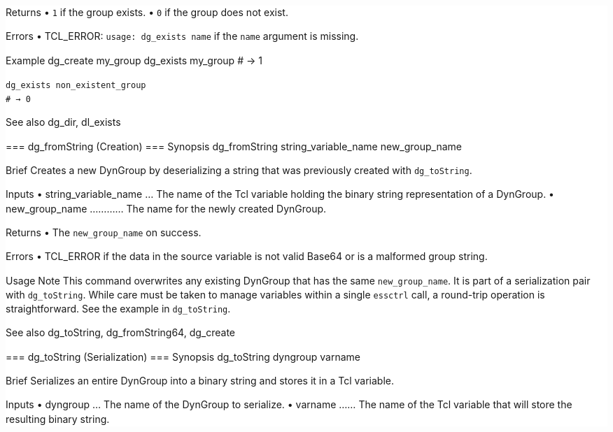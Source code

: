 Returns
    • `1` if the group exists.
    • `0` if the group does not exist.

Errors
    • TCL_ERROR: `usage: dg_exists name` if the `name` argument is missing.

Example
    dg_create my_group
    dg_exists my_group
    # → 1

    dg_exists non_existent_group
    # → 0

See also
    dg_dir, dl_exists

=== dg_fromString (Creation) ===
Synopsis
    dg_fromString string_variable_name new_group_name

Brief
    Creates a new DynGroup by deserializing a string that was previously created with `dg_toString`.

Inputs
    • string_variable_name … The name of the Tcl variable holding the binary string representation of a DynGroup.
    • new_group_name ………… The name for the newly created DynGroup.

Returns
    • The `new_group_name` on success.

Errors
    • TCL_ERROR if the data in the source variable is not valid Base64 or is a malformed group string.

Usage Note
    This command overwrites any existing DynGroup that has the same `new_group_name`. It is part of a serialization pair with `dg_toString`. While care must be taken to manage variables within a single `essctrl` call, a round-trip operation is straightforward. See the example in `dg_toString`.

See also
    dg_toString, dg_fromString64, dg_create

=== dg_toString (Serialization) ===
Synopsis
    dg_toString dyngroup varname

Brief
    Serializes an entire DynGroup into a binary string and stores it in a Tcl variable.

Inputs
    • dyngroup … The name of the DynGroup to serialize.
    • varname …… The name of the Tcl variable that will store the resulting binary string.
